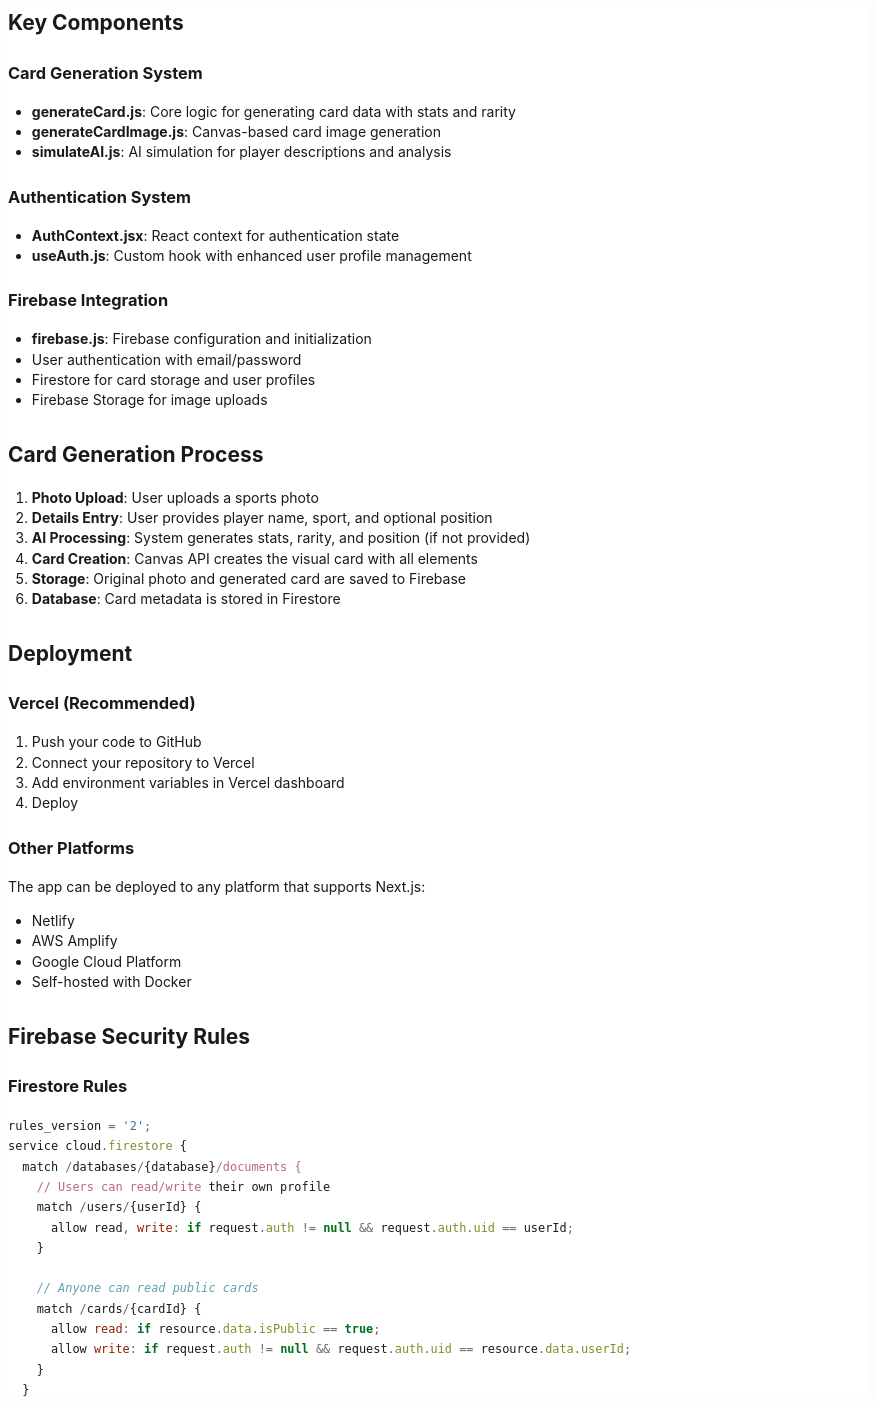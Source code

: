 ## Key Components

### Card Generation System
- **generateCard.js**: Core logic for generating card data with stats and rarity
- **generateCardImage.js**: Canvas-based card image generation
- **simulateAI.js**: AI simulation for player descriptions and analysis

### Authentication System
- **AuthContext.jsx**: React context for authentication state
- **useAuth.js**: Custom hook with enhanced user profile management

### Firebase Integration
- **firebase.js**: Firebase configuration and initialization
- User authentication with email/password
- Firestore for card storage and user profiles
- Firebase Storage for image uploads

## Card Generation Process

1. **Photo Upload**: User uploads a sports photo
2. **Details Entry**: User provides player name, sport, and optional position
3. **AI Processing**: System generates stats, rarity, and position (if not provided)
4. **Card Creation**: Canvas API creates the visual card with all elements
5. **Storage**: Original photo and generated card are saved to Firebase
6. **Database**: Card metadata is stored in Firestore

## Deployment

### Vercel (Recommended)

1. Push your code to GitHub
2. Connect your repository to Vercel
3. Add environment variables in Vercel dashboard
4. Deploy

### Other Platforms

The app can be deployed to any platform that supports Next.js:
- Netlify
- AWS Amplify
- Google Cloud Platform
- Self-hosted with Docker

## Firebase Security Rules

### Firestore Rules
```javascript
rules_version = '2';
service cloud.firestore {
  match /databases/{database}/documents {
    // Users can read/write their own profile
    match /users/{userId} {
      allow read, write: if request.auth != null && request.auth.uid == userId;
    }
    
    // Anyone can read public cards
    match /cards/{cardId} {
      allow read: if resource.data.isPublic == true;
      allow write: if request.auth != null && request.auth.uid == resource.data.userId;
    }
  }
```